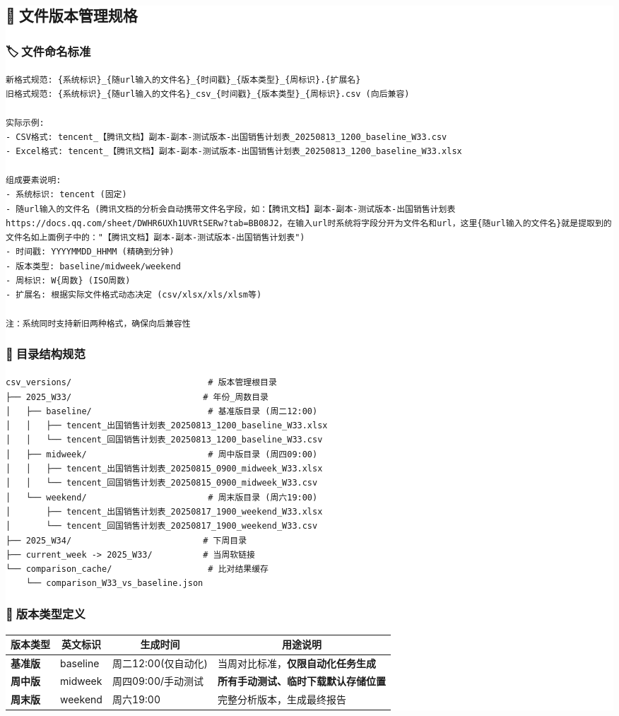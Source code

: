 
## 📂 文件版本管理规格

### 🏷️ **文件命名标准**
```
新格式规范: {系统标识}_{随url输入的文件名}_{时间戳}_{版本类型}_{周标识}.{扩展名}
旧格式规范: {系统标识}_{随url输入的文件名}_csv_{时间戳}_{版本类型}_{周标识}.csv (向后兼容)

实际示例: 
- CSV格式: tencent_【腾讯文档】副本-副本-测试版本-出国销售计划表_20250813_1200_baseline_W33.csv
- Excel格式: tencent_【腾讯文档】副本-副本-测试版本-出国销售计划表_20250813_1200_baseline_W33.xlsx

组成要素说明:
- 系统标识: tencent (固定)
- 随url输入的文件名 (腾讯文档的分析会自动携带文件名字段，如：【腾讯文档】副本-副本-测试版本-出国销售计划表
https://docs.qq.com/sheet/DWHR6UXh1UVRtSERw?tab=BB08J2，在输入url时系统将字段分开为文件名和url，这里{随url输入的文件名}就是提取到的文件名如上面例子中的："【腾讯文档】副本-副本-测试版本-出国销售计划表")
- 时间戳: YYYYMMDD_HHMM (精确到分钟)
- 版本类型: baseline/midweek/weekend
- 周标识: W{周数} (ISO周数)
- 扩展名: 根据实际文件格式动态决定 (csv/xlsx/xls/xlsm等)

注：系统同时支持新旧两种格式，确保向后兼容性
```

### 📁 **目录结构规范**
```
csv_versions/                           # 版本管理根目录
├── 2025_W33/                          # 年份_周数目录
│   ├── baseline/                       # 基准版目录 (周二12:00)
│   │   ├── tencent_出国销售计划表_20250813_1200_baseline_W33.xlsx
│   │   └── tencent_回国销售计划表_20250813_1200_baseline_W33.csv
│   ├── midweek/                        # 周中版目录 (周四09:00)  
│   │   ├── tencent_出国销售计划表_20250815_0900_midweek_W33.xlsx
│   │   └── tencent_回国销售计划表_20250815_0900_midweek_W33.csv
│   └── weekend/                        # 周末版目录 (周六19:00)
│       ├── tencent_出国销售计划表_20250817_1900_weekend_W33.xlsx
│       └── tencent_回国销售计划表_20250817_1900_weekend_W33.csv
├── 2025_W34/                          # 下周目录
├── current_week -> 2025_W33/          # 当周软链接
└── comparison_cache/                   # 比对结果缓存
    └── comparison_W33_vs_baseline.json
```

### 🔐 **版本类型定义**
| 版本类型 | 英文标识 | 生成时间 | 用途说明 |
|---------|---------|---------|---------|
| **基准版** | baseline | 周二12:00(仅自动化) | 当周对比标准，**仅限自动化任务生成** |
| **周中版** | midweek | 周四09:00/手动测试 | **所有手动测试、临时下载默认存储位置** |
| **周末版** | weekend | 周六19:00 | 完整分析版本，生成最终报告 |
